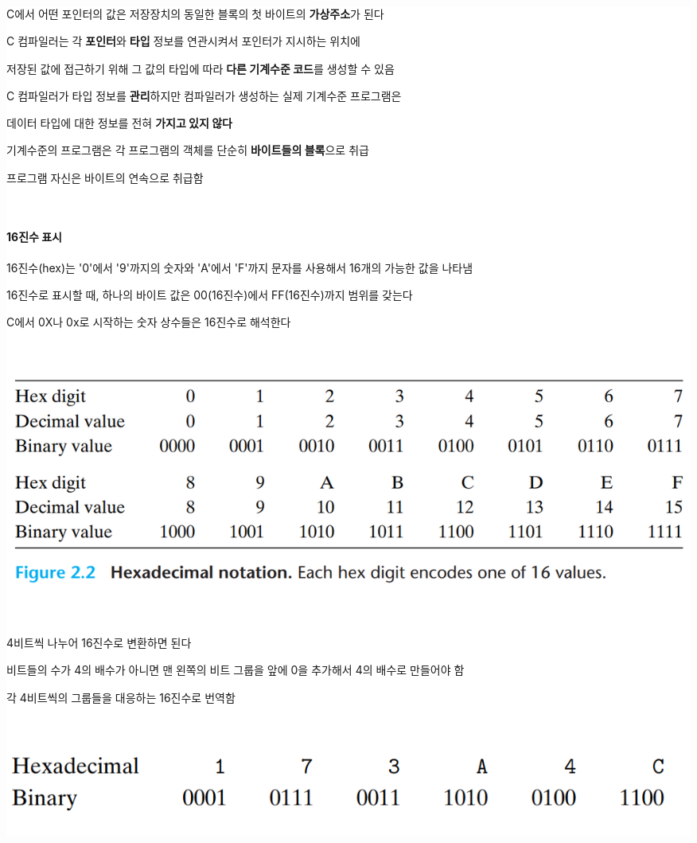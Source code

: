 C에서 어떤 포인터의 값은 저장장치의 동일한 블록의 첫 바이트의 **가상주소**가 된다

C 컴파일러는 각 **포인터**와 **타입** 정보를 연관시켜서 포인터가 지시하는 위치에

저장된 값에 접근하기 위해 그 값의 타입에 따라 **다른 기계수준 코드**를 생성할 수 있음

C 컴파일러가 타입 정보를 **관리**하지만 컴파일러가 생성하는 실제 기계수준 프로그램은

데이터 타입에 대한 정보를 전혀 **가지고 있지 않다**

기계수준의 프로그램은 각 프로그램의 객체를 단순히 **바이트들의 블록**으로 취급

프로그램 자신은 바이트의 연속으로 취급함

&nbsp;

#### 16진수 표시

16진수(hex)는 '0'에서 '9'까지의 숫자와 'A'에서 'F'까지 문자를 사용해서 16개의 가능한 값을 나타냄

16진수로 표시할 때, 하나의 바이트 값은 00(16진수)에서 FF(16진수)까지 범위를 갖는다

C에서 0X나 0x로 시작하는 숫자 상수들은 16진수로 해석한다

&nbsp;

![16진수의 표시](/assets/images/cs/cs-app/cs-app-02-02-01.png)

&nbsp;

4비트씩 나누어 16진수로 변환하면 된다

비트들의 수가 4의 배수가 아니면 맨 왼쪽의 비트 그룹을 앞에 0을 추가해서 4의 배수로 만들어야 함

각 4비트씩의 그룹들을 대응하는 16진수로 번역함

&nbsp;

![16진수의 표시](/assets/images/cs/cs-app/cs-app-02-02-02.png)
